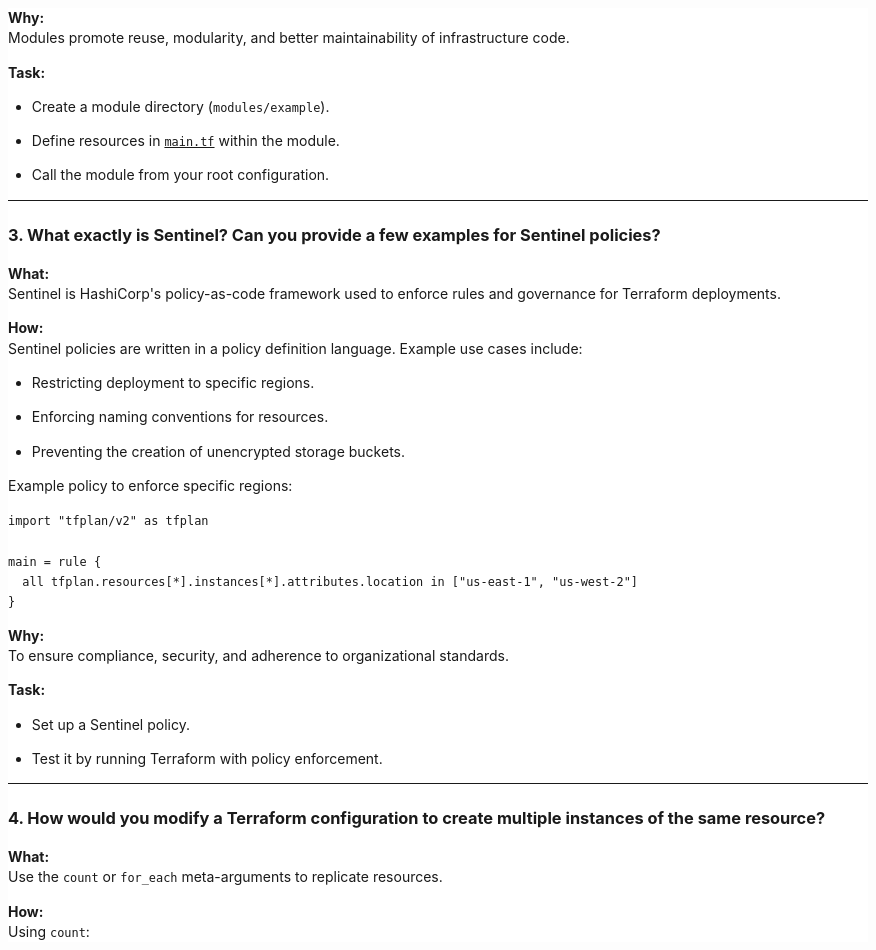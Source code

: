 **Why:**  
Modules promote reuse, modularity, and better maintainability of infrastructure code.

**Task:**

* Create a module directory (`modules/example`).
    
* Define resources in [`main.tf`](http://main.tf) within the module.
    
* Call the module from your root configuration.
    

---

### 3\. **What exactly is Sentinel? Can you provide a few examples for Sentinel policies?**

**What:**  
Sentinel is HashiCorp's policy-as-code framework used to enforce rules and governance for Terraform deployments.

**How:**  
Sentinel policies are written in a policy definition language. Example use cases include:

* Restricting deployment to specific regions.
    
* Enforcing naming conventions for resources.
    
* Preventing the creation of unencrypted storage buckets.
    

Example policy to enforce specific regions:

```plaintext
import "tfplan/v2" as tfplan

main = rule {
  all tfplan.resources[*].instances[*].attributes.location in ["us-east-1", "us-west-2"]
}
```

**Why:**  
To ensure compliance, security, and adherence to organizational standards.

**Task:**

* Set up a Sentinel policy.
    
* Test it by running Terraform with policy enforcement.
    

---

### 4\. **How would you modify a Terraform configuration to create multiple instances of the same resource?**

**What:**  
Use the `count` or `for_each` meta-arguments to replicate resources.

**How:**  
Using `count`:
